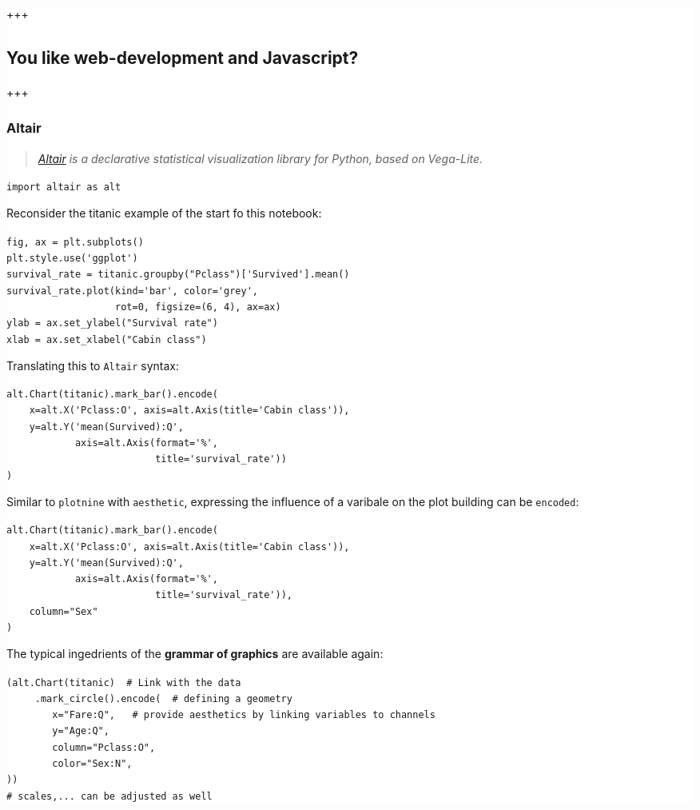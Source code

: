 </div>

+++

## You like web-development and Javascript?

+++

### Altair

> *[Altair](https://altair-viz.github.io/) is a declarative statistical visualization library for Python, based on Vega-Lite.*

```{code-cell} ipython3
import altair as alt
```

Reconsider the titanic example of the start fo this notebook:

```{code-cell} ipython3
fig, ax = plt.subplots()
plt.style.use('ggplot')
survival_rate = titanic.groupby("Pclass")['Survived'].mean()
survival_rate.plot(kind='bar', color='grey', 
                   rot=0, figsize=(6, 4), ax=ax)
ylab = ax.set_ylabel("Survival rate")
xlab = ax.set_xlabel("Cabin class")
```

Translating this to `Altair` syntax:

```{code-cell} ipython3
alt.Chart(titanic).mark_bar().encode(
    x=alt.X('Pclass:O', axis=alt.Axis(title='Cabin class')),
    y=alt.Y('mean(Survived):Q', 
            axis=alt.Axis(format='%', 
                          title='survival_rate'))
)
```

Similar to `plotnine` with `aesthetic`, expressing the influence of a varibale on the plot building can be `encoded`:

```{code-cell} ipython3
alt.Chart(titanic).mark_bar().encode(
    x=alt.X('Pclass:O', axis=alt.Axis(title='Cabin class')),
    y=alt.Y('mean(Survived):Q', 
            axis=alt.Axis(format='%', 
                          title='survival_rate')),
    column="Sex"
)
```

The typical ingedrients of the **grammar of graphics** are available again:

```{code-cell} ipython3
(alt.Chart(titanic)  # Link with the data
     .mark_circle().encode(  # defining a geometry
        x="Fare:Q",   # provide aesthetics by linking variables to channels
        y="Age:Q",
        column="Pclass:O",
        color="Sex:N",
))
# scales,... can be adjusted as well
```
